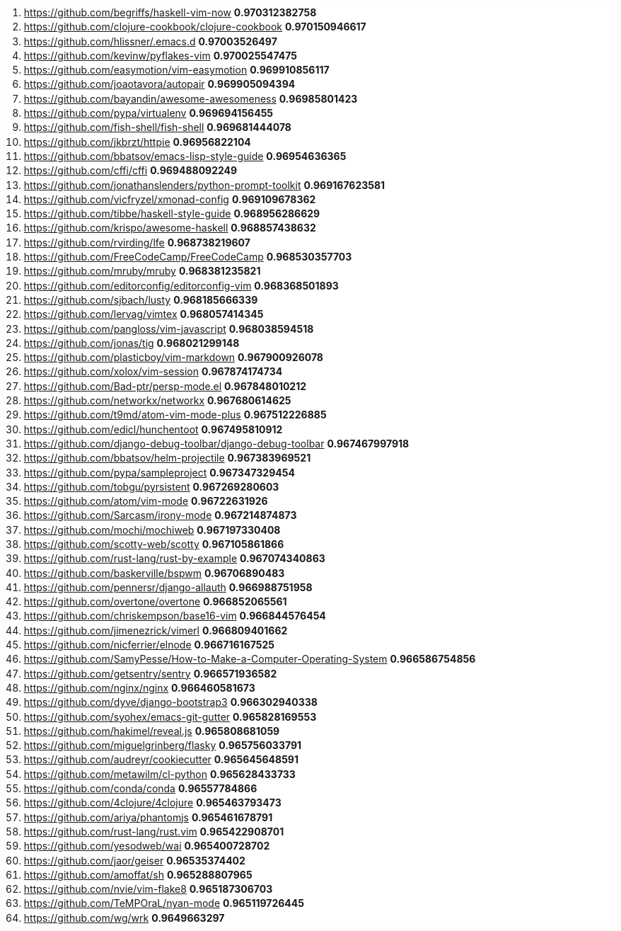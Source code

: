  1. https://github.com/begriffs/haskell-vim-now **0.970312382758**
 1. https://github.com/clojure-cookbook/clojure-cookbook **0.970150946617**
 1. https://github.com/hlissner/.emacs.d **0.97003526497**
 1. https://github.com/kevinw/pyflakes-vim **0.970025547475**
 1. https://github.com/easymotion/vim-easymotion **0.969910856117**
 1. https://github.com/joaotavora/autopair **0.969905094394**
 1. https://github.com/bayandin/awesome-awesomeness **0.96985801423**
 1. https://github.com/pypa/virtualenv **0.969694156455**
 1. https://github.com/fish-shell/fish-shell **0.969681444078**
 1. https://github.com/jkbrzt/httpie **0.96956822104**
 1. https://github.com/bbatsov/emacs-lisp-style-guide **0.96954636365**
 1. https://github.com/cffi/cffi **0.969488092249**
 1. https://github.com/jonathanslenders/python-prompt-toolkit **0.969167623581**
 1. https://github.com/vicfryzel/xmonad-config **0.969109678362**
 1. https://github.com/tibbe/haskell-style-guide **0.968956286629**
 1. https://github.com/krispo/awesome-haskell **0.968857438632**
 1. https://github.com/rvirding/lfe **0.968738219607**
 1. https://github.com/FreeCodeCamp/FreeCodeCamp **0.968530357703**
 1. https://github.com/mruby/mruby **0.968381235821**
 1. https://github.com/editorconfig/editorconfig-vim **0.968368501893**
 1. https://github.com/sjbach/lusty **0.968185666339**
 1. https://github.com/lervag/vimtex **0.968057414345**
 1. https://github.com/pangloss/vim-javascript **0.968038594518**
 1. https://github.com/jonas/tig **0.968021299148**
 1. https://github.com/plasticboy/vim-markdown **0.967900926078**
 1. https://github.com/xolox/vim-session **0.967874174734**
 1. https://github.com/Bad-ptr/persp-mode.el **0.967848010212**
 1. https://github.com/networkx/networkx **0.967680614625**
 1. https://github.com/t9md/atom-vim-mode-plus **0.967512226885**
 1. https://github.com/edicl/hunchentoot **0.967495810912**
 1. https://github.com/django-debug-toolbar/django-debug-toolbar **0.967467997918**
 1. https://github.com/bbatsov/helm-projectile **0.967383969521**
 1. https://github.com/pypa/sampleproject **0.967347329454**
 1. https://github.com/tobgu/pyrsistent **0.967269280603**
 1. https://github.com/atom/vim-mode **0.96722631926**
 1. https://github.com/Sarcasm/irony-mode **0.967214874873**
 1. https://github.com/mochi/mochiweb **0.967197330408**
 1. https://github.com/scotty-web/scotty **0.967105861866**
 1. https://github.com/rust-lang/rust-by-example **0.967074340863**
 1. https://github.com/baskerville/bspwm **0.96706890483**
 1. https://github.com/pennersr/django-allauth **0.966988751958**
 1. https://github.com/overtone/overtone **0.966852065561**
 1. https://github.com/chriskempson/base16-vim **0.966844576454**
 1. https://github.com/jimenezrick/vimerl **0.966809401662**
 1. https://github.com/nicferrier/elnode **0.966716167525**
 1. https://github.com/SamyPesse/How-to-Make-a-Computer-Operating-System **0.966586754856**
 1. https://github.com/getsentry/sentry **0.966571936582**
 1. https://github.com/nginx/nginx **0.966460581673**
 1. https://github.com/dyve/django-bootstrap3 **0.966302940338**
 1. https://github.com/syohex/emacs-git-gutter **0.965828169553**
 1. https://github.com/hakimel/reveal.js **0.965808681059**
 1. https://github.com/miguelgrinberg/flasky **0.965756033791**
 1. https://github.com/audreyr/cookiecutter **0.965645648591**
 1. https://github.com/metawilm/cl-python **0.965628433733**
 1. https://github.com/conda/conda **0.96557784866**
 1. https://github.com/4clojure/4clojure **0.965463793473**
 1. https://github.com/ariya/phantomjs **0.965461678791**
 1. https://github.com/rust-lang/rust.vim **0.965422908701**
 1. https://github.com/yesodweb/wai **0.965400728702**
 1. https://github.com/jaor/geiser **0.96535374402**
 1. https://github.com/amoffat/sh **0.965288807965**
 1. https://github.com/nvie/vim-flake8 **0.965187306703**
 1. https://github.com/TeMPOraL/nyan-mode **0.965119726445**
 1. https://github.com/wg/wrk **0.9649663297**
